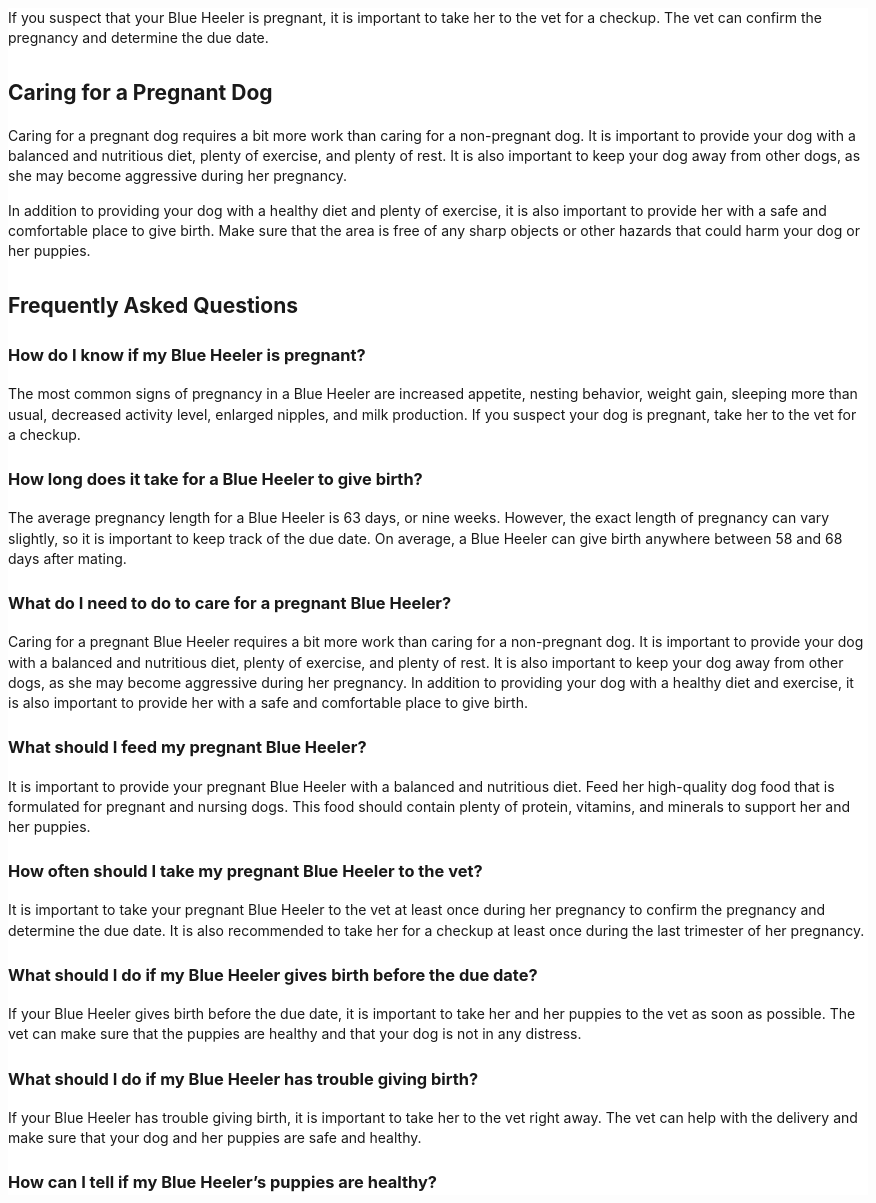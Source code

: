 If you suspect that your Blue Heeler is pregnant, it is important to take her to the vet for a checkup. The vet can confirm the pregnancy and determine the due date.

<h2>Caring for a Pregnant Dog</h2>

Caring for a pregnant dog requires a bit more work than caring for a non-pregnant dog. It is important to provide your dog with a balanced and nutritious diet, plenty of exercise, and plenty of rest. It is also important to keep your dog away from other dogs, as she may become aggressive during her pregnancy.

In addition to providing your dog with a healthy diet and plenty of exercise, it is also important to provide her with a safe and comfortable place to give birth. Make sure that the area is free of any sharp objects or other hazards that could harm your dog or her puppies.

<h2>Frequently Asked Questions</h2>

<h3>How do I know if my Blue Heeler is pregnant?</h3>

The most common signs of pregnancy in a Blue Heeler are increased appetite, nesting behavior, weight gain, sleeping more than usual, decreased activity level, enlarged nipples, and milk production. If you suspect your dog is pregnant, take her to the vet for a checkup.

<h3>How long does it take for a Blue Heeler to give birth?</h3>

The average pregnancy length for a Blue Heeler is 63 days, or nine weeks. However, the exact length of pregnancy can vary slightly, so it is important to keep track of the due date. On average, a Blue Heeler can give birth anywhere between 58 and 68 days after mating.

<h3>What do I need to do to care for a pregnant Blue Heeler?</h3>

Caring for a pregnant Blue Heeler requires a bit more work than caring for a non-pregnant dog. It is important to provide your dog with a balanced and nutritious diet, plenty of exercise, and plenty of rest. It is also important to keep your dog away from other dogs, as she may become aggressive during her pregnancy. In addition to providing your dog with a healthy diet and exercise, it is also important to provide her with a safe and comfortable place to give birth.

<h3>What should I feed my pregnant Blue Heeler?</h3>

It is important to provide your pregnant Blue Heeler with a balanced and nutritious diet. Feed her high-quality dog food that is formulated for pregnant and nursing dogs. This food should contain plenty of protein, vitamins, and minerals to support her and her puppies.

<h3>How often should I take my pregnant Blue Heeler to the vet?</h3>

It is important to take your pregnant Blue Heeler to the vet at least once during her pregnancy to confirm the pregnancy and determine the due date. It is also recommended to take her for a checkup at least once during the last trimester of her pregnancy.

<h3>What should I do if my Blue Heeler gives birth before the due date?</h3>

If your Blue Heeler gives birth before the due date, it is important to take her and her puppies to the vet as soon as possible. The vet can make sure that the puppies are healthy and that your dog is not in any distress.

<h3>What should I do if my Blue Heeler has trouble giving birth?</h3>

If your Blue Heeler has trouble giving birth, it is important to take her to the vet right away. The vet can help with the delivery and make sure that your dog and her puppies are safe and healthy.

<h3>How can I tell if my Blue Heeler’s puppies are healthy?</h3>
